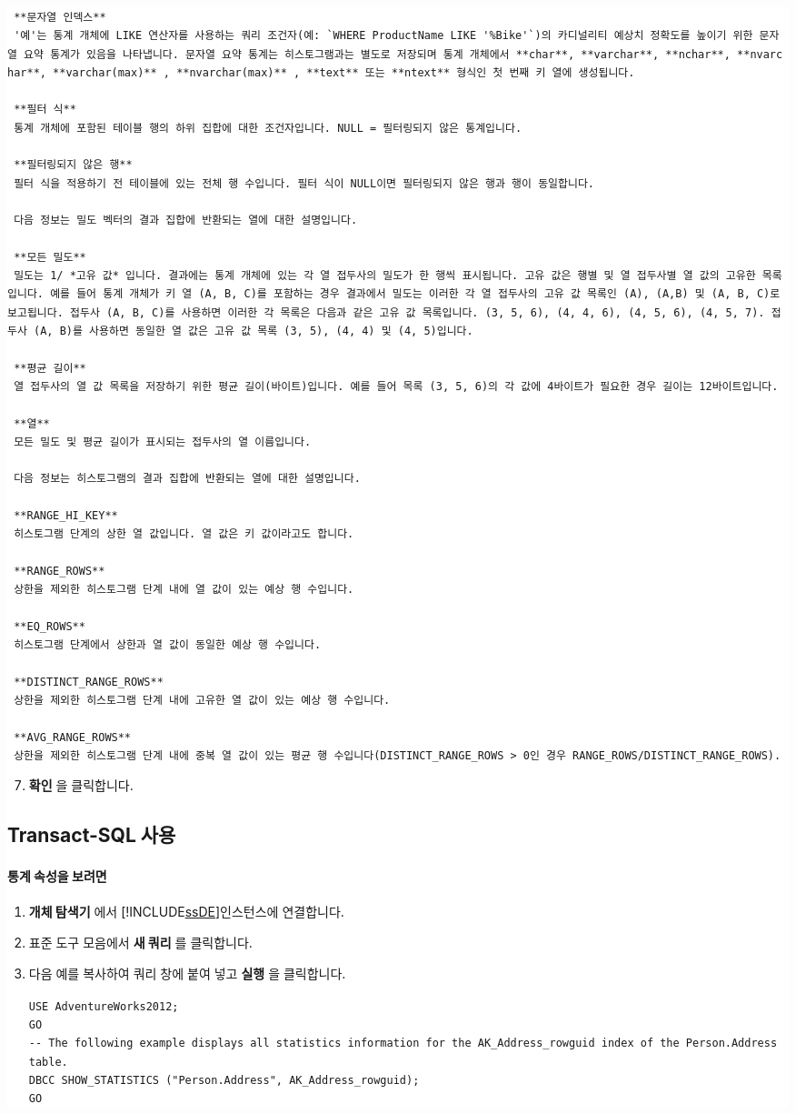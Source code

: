      **문자열 인덱스**  
     '예'는 통계 개체에 LIKE 연산자를 사용하는 쿼리 조건자(예: `WHERE ProductName LIKE '%Bike'`)의 카디널리티 예상치 정확도를 높이기 위한 문자열 요약 통계가 있음을 나타냅니다. 문자열 요약 통계는 히스토그램과는 별도로 저장되며 통계 개체에서 **char**, **varchar**, **nchar**, **nvarchar**, **varchar(max)** , **nvarchar(max)** , **text** 또는 **ntext** 형식인 첫 번째 키 열에 생성됩니다.  
  
     **필터 식**  
     통계 개체에 포함된 테이블 행의 하위 집합에 대한 조건자입니다. NULL = 필터링되지 않은 통계입니다.  
  
     **필터링되지 않은 행**  
     필터 식을 적용하기 전 테이블에 있는 전체 행 수입니다. 필터 식이 NULL이면 필터링되지 않은 행과 행이 동일합니다.  
  
     다음 정보는 밀도 벡터의 결과 집합에 반환되는 열에 대한 설명입니다.  
  
     **모든 밀도**  
     밀도는 1/ *고유 값* 입니다. 결과에는 통계 개체에 있는 각 열 접두사의 밀도가 한 행씩 표시됩니다. 고유 값은 행별 및 열 접두사별 열 값의 고유한 목록입니다. 예를 들어 통계 개체가 키 열 (A, B, C)를 포함하는 경우 결과에서 밀도는 이러한 각 열 접두사의 고유 값 목록인 (A), (A,B) 및 (A, B, C)로 보고됩니다. 접두사 (A, B, C)를 사용하면 이러한 각 목록은 다음과 같은 고유 값 목록입니다. (3, 5, 6), (4, 4, 6), (4, 5, 6), (4, 5, 7). 접두사 (A, B)를 사용하면 동일한 열 값은 고유 값 목록 (3, 5), (4, 4) 및 (4, 5)입니다.  
  
     **평균 길이**  
     열 접두사의 열 값 목록을 저장하기 위한 평균 길이(바이트)입니다. 예를 들어 목록 (3, 5, 6)의 각 값에 4바이트가 필요한 경우 길이는 12바이트입니다.  
  
     **열**  
     모든 밀도 및 평균 길이가 표시되는 접두사의 열 이름입니다.  
  
     다음 정보는 히스토그램의 결과 집합에 반환되는 열에 대한 설명입니다.  
  
     **RANGE_HI_KEY**  
     히스토그램 단계의 상한 열 값입니다. 열 값은 키 값이라고도 합니다.  
  
     **RANGE_ROWS**  
     상한을 제외한 히스토그램 단계 내에 열 값이 있는 예상 행 수입니다.  
  
     **EQ_ROWS**  
     히스토그램 단계에서 상한과 열 값이 동일한 예상 행 수입니다.  
  
     **DISTINCT_RANGE_ROWS**  
     상한을 제외한 히스토그램 단계 내에 고유한 열 값이 있는 예상 행 수입니다.  
  
     **AVG_RANGE_ROWS**  
     상한을 제외한 히스토그램 단계 내에 중복 열 값이 있는 평균 행 수입니다(DISTINCT_RANGE_ROWS > 0인 경우 RANGE_ROWS/DISTINCT_RANGE_ROWS).  
  
7.  **확인** 을 클릭합니다.  

##  <a name="using-transact-sql"></a><a name="TsqlProcedure"></a> Transact-SQL 사용  
  
#### <a name="to-view-statistics-properties"></a>통계 속성을 보려면  
  
1.  **개체 탐색기** 에서 [!INCLUDE[ssDE](../../includes/ssde-md.md)]인스턴스에 연결합니다.  
  
2.  표준 도구 모음에서 **새 쿼리** 를 클릭합니다.  
  
3.  다음 예를 복사하여 쿼리 창에 붙여 넣고 **실행** 을 클릭합니다.  
  
    ```  
    USE AdventureWorks2012;  
    GO  
    -- The following example displays all statistics information for the AK_Address_rowguid index of the Person.Address table.   
    DBCC SHOW_STATISTICS ("Person.Address", AK_Address_rowguid);   
    GO  
    ```  
  